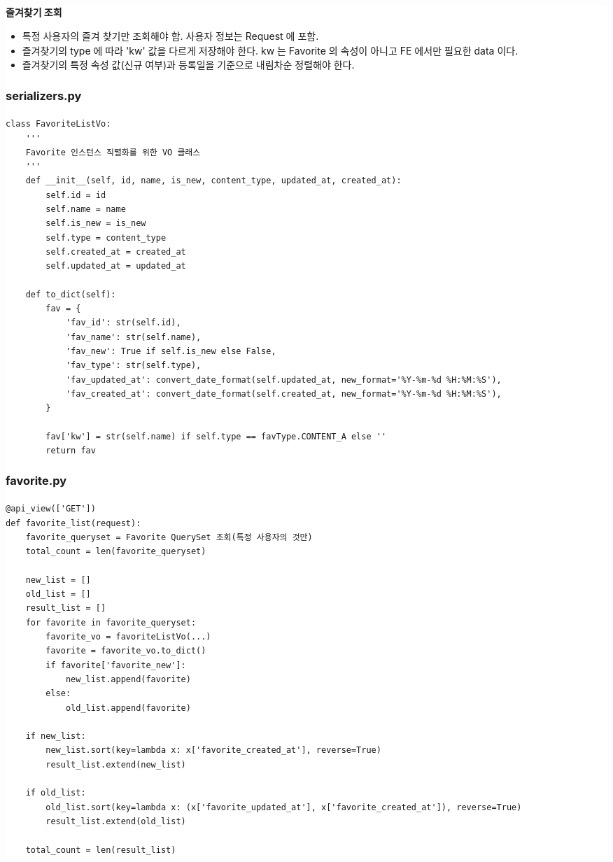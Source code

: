 **즐겨찾기 조회**

-   특정 사용자의 즐겨 찾기만 조회해야 함. 사용자 정보는 Request 에 포함.
-   즐겨찾기의 type 에 따라 'kw' 값을 다르게 저장해야 한다. kw 는 Favorite 의 속성이 아니고 FE 에서만 필요한 data 이다.
-   즐겨찾기의 특정 속성 값(신규 여부)과 등록일을 기준으로 내림차순 정렬해야 한다.

### serializers.py

```
class FavoriteListVo:
    '''
    Favorite 인스턴스 직렬화를 위한 VO 클래스
    '''
    def __init__(self, id, name, is_new, content_type, updated_at, created_at):  
        self.id = id  
        self.name = name  
        self.is_new = is_new
        self.type = content_type
        self.created_at = created_at  
        self.updated_at = updated_at  

    def to_dict(self):  
        fav = {  
            'fav_id': str(self.id),  
            'fav_name': str(self.name),  
            'fav_new': True if self.is_new else False,
            'fav_type': str(self.type),
            'fav_updated_at': convert_date_format(self.updated_at, new_format='%Y-%m-%d %H:%M:%S'),  
            'fav_created_at': convert_date_format(self.created_at, new_format='%Y-%m-%d %H:%M:%S'),
        }

        fav['kw'] = str(self.name) if self.type == favType.CONTENT_A else ''  
        return fav
```

### favorite.py

```
@api_view(['GET'])  
def favorite_list(request):
    favorite_queryset = Favorite QuerySet 조회(특정 사용자의 것만)
    total_count = len(favorite_queryset)

    new_list = []
    old_list = []
    result_list = []
    for favorite in favorite_queryset:
        favorite_vo = favoriteListVo(...)
        favorite = favorite_vo.to_dict()  
        if favorite['favorite_new']:  
            new_list.append(favorite)  
        else:  
            old_list.append(favorite)

    if new_list:
        new_list.sort(key=lambda x: x['favorite_created_at'], reverse=True)  
        result_list.extend(new_list)  

    if old_list:
        old_list.sort(key=lambda x: (x['favorite_updated_at'], x['favorite_created_at']), reverse=True)  
        result_list.extend(old_list)  

    total_count = len(result_list)  
```